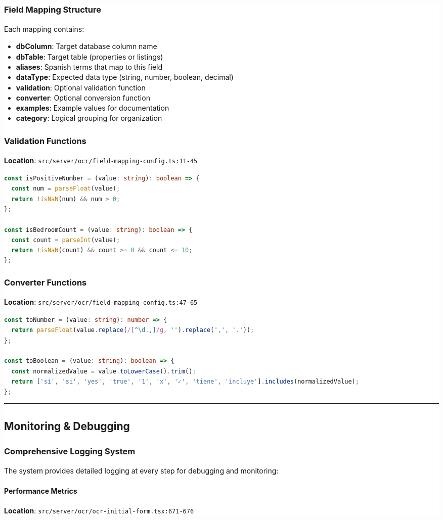 ### Field Mapping Structure

Each mapping contains:
- **dbColumn**: Target database column name
- **dbTable**: Target table (properties or listings)
- **aliases**: Spanish terms that map to this field
- **dataType**: Expected data type (string, number, boolean, decimal)
- **validation**: Optional validation function
- **converter**: Optional conversion function
- **examples**: Example values for documentation
- **category**: Logical grouping for organization

### Validation Functions
**Location**: `src/server/ocr/field-mapping-config.ts:11-45`

```typescript
const isPositiveNumber = (value: string): boolean => {
  const num = parseFloat(value);
  return !isNaN(num) && num > 0;
};

const isBedroomCount = (value: string): boolean => {
  const count = parseInt(value);
  return !isNaN(count) && count >= 0 && count <= 10;
};
```

### Converter Functions
**Location**: `src/server/ocr/field-mapping-config.ts:47-65`

```typescript
const toNumber = (value: string): number => {
  return parseFloat(value.replace(/[^\d.,]/g, '').replace(',', '.'));
};

const toBoolean = (value: string): boolean => {
  const normalizedValue = value.toLowerCase().trim();
  return ['sí', 'si', 'yes', 'true', '1', 'x', '✓', 'tiene', 'incluye'].includes(normalizedValue);
};
```

---

## Monitoring & Debugging

### Comprehensive Logging System

The system provides detailed logging at every step for debugging and monitoring:

#### Performance Metrics
**Location**: `src/server/ocr/ocr-initial-form.tsx:671-676`

